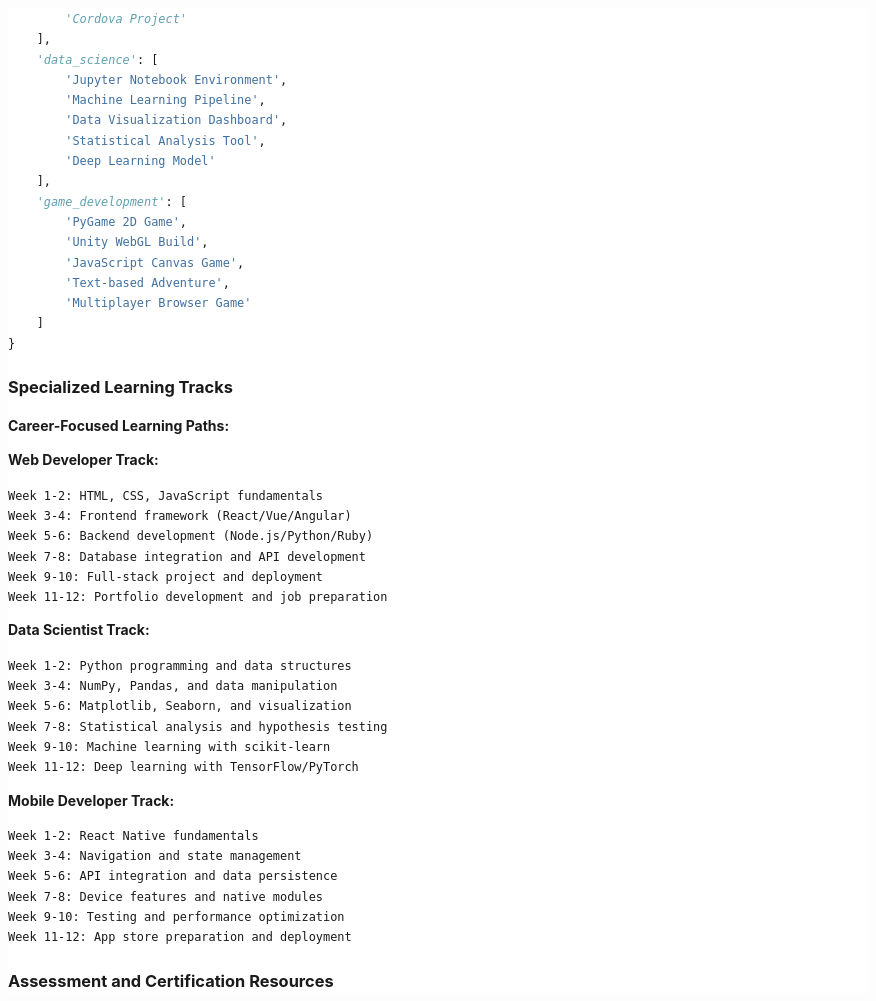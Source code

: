 ```python
        'Cordova Project'
    ],
    'data_science': [
        'Jupyter Notebook Environment',
        'Machine Learning Pipeline',
        'Data Visualization Dashboard',
        'Statistical Analysis Tool',
        'Deep Learning Model'
    ],
    'game_development': [
        'PyGame 2D Game',
        'Unity WebGL Build',
        'JavaScript Canvas Game',
        'Text-based Adventure',
        'Multiplayer Browser Game'
    ]
}
```

### Specialized Learning Tracks

**Career-Focused Learning Paths:**

**Web Developer Track:**
```
Week 1-2: HTML, CSS, JavaScript fundamentals
Week 3-4: Frontend framework (React/Vue/Angular)
Week 5-6: Backend development (Node.js/Python/Ruby)
Week 7-8: Database integration and API development
Week 9-10: Full-stack project and deployment
Week 11-12: Portfolio development and job preparation
```

**Data Scientist Track:**
```
Week 1-2: Python programming and data structures
Week 3-4: NumPy, Pandas, and data manipulation
Week 5-6: Matplotlib, Seaborn, and visualization
Week 7-8: Statistical analysis and hypothesis testing
Week 9-10: Machine learning with scikit-learn
Week 11-12: Deep learning with TensorFlow/PyTorch
```

**Mobile Developer Track:**
```
Week 1-2: React Native fundamentals
Week 3-4: Navigation and state management
Week 5-6: API integration and data persistence
Week 7-8: Device features and native modules
Week 9-10: Testing and performance optimization
Week 11-12: App store preparation and deployment
```

### Assessment and Certification Resources
